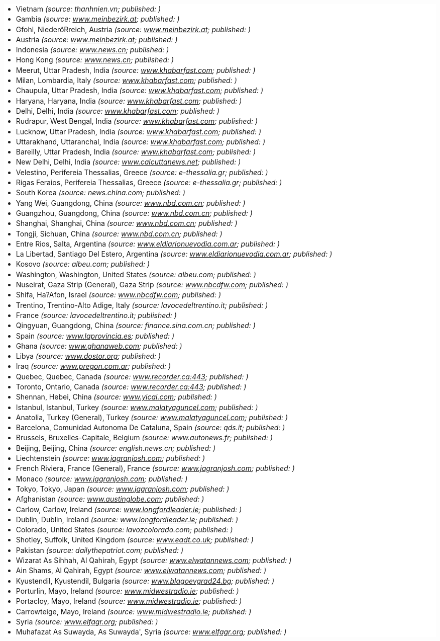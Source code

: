 - Vietnam  _(source: thanhnien.vn; published: )_
- Gambia  _(source: www.meinbezirk.at; published: )_
- Gfohl, NiederöRreich, Austria  _(source: www.meinbezirk.at; published: )_
- Austria  _(source: www.meinbezirk.at; published: )_
- Indonesia  _(source: www.news.cn; published: )_
- Hong Kong  _(source: www.news.cn; published: )_
- Meerut, Uttar Pradesh, India  _(source: www.khabarfast.com; published: )_
- Milan, Lombardia, Italy  _(source: www.khabarfast.com; published: )_
- Chaupula, Uttar Pradesh, India  _(source: www.khabarfast.com; published: )_
- Haryana, Haryana, India  _(source: www.khabarfast.com; published: )_
- Delhi, Delhi, India  _(source: www.khabarfast.com; published: )_
- Rudrapur, West Bengal, India  _(source: www.khabarfast.com; published: )_
- Lucknow, Uttar Pradesh, India  _(source: www.khabarfast.com; published: )_
- Uttarakhand, Uttaranchal, India  _(source: www.khabarfast.com; published: )_
- Bareilly, Uttar Pradesh, India  _(source: www.khabarfast.com; published: )_
- New Delhi, Delhi, India  _(source: www.calcuttanews.net; published: )_
- Velestino, Perifereia Thessalias, Greece  _(source: e-thessalia.gr; published: )_
- Rigas Feraios, Perifereia Thessalias, Greece  _(source: e-thessalia.gr; published: )_
- South Korea  _(source: news.china.com; published: )_
- Yang Wei, Guangdong, China  _(source: www.nbd.com.cn; published: )_
- Guangzhou, Guangdong, China  _(source: www.nbd.com.cn; published: )_
- Shanghai, Shanghai, China  _(source: www.nbd.com.cn; published: )_
- Tongji, Sichuan, China  _(source: www.nbd.com.cn; published: )_
- Entre Rios, Salta, Argentina  _(source: www.eldiarionuevodia.com.ar; published: )_
- La Libertad, Santiago Del Estero, Argentina  _(source: www.eldiarionuevodia.com.ar; published: )_
- Kosovo  _(source: albeu.com; published: )_
- Washington, Washington, United States  _(source: albeu.com; published: )_
- Nuseirat, Gaza Strip (General), Gaza Strip  _(source: www.nbcdfw.com; published: )_
- Shifa, Ha?Afon, Israel  _(source: www.nbcdfw.com; published: )_
- Trentino, Trentino-Alto Adige, Italy  _(source: lavocedeltrentino.it; published: )_
- France  _(source: lavocedeltrentino.it; published: )_
- Qingyuan, Guangdong, China  _(source: finance.sina.com.cn; published: )_
- Spain  _(source: www.laprovincia.es; published: )_
- Ghana  _(source: www.ghanaweb.com; published: )_
- Libya  _(source: www.dostor.org; published: )_
- Iraq  _(source: www.pregon.com.ar; published: )_
- Quebec, Quebec, Canada  _(source: www.recorder.ca:443; published: )_
- Toronto, Ontario, Canada  _(source: www.recorder.ca:443; published: )_
- Shennan, Hebei, China  _(source: www.yicai.com; published: )_
- Istanbul, Istanbul, Turkey  _(source: www.malatyaguncel.com; published: )_
- Anatolia, Turkey (General), Turkey  _(source: www.malatyaguncel.com; published: )_
- Barcelona, Comunidad Autonoma De Cataluna, Spain  _(source: qds.it; published: )_
- Brussels, Bruxelles-Capitale, Belgium  _(source: www.autonews.fr; published: )_
- Beijing, Beijing, China  _(source: english.news.cn; published: )_
- Liechtenstein  _(source: www.jagranjosh.com; published: )_
- French Riviera, France (General), France  _(source: www.jagranjosh.com; published: )_
- Monaco  _(source: www.jagranjosh.com; published: )_
- Tokyo, Tokyo, Japan  _(source: www.jagranjosh.com; published: )_
- Afghanistan  _(source: www.austinglobe.com; published: )_
- Carlow, Carlow, Ireland  _(source: www.longfordleader.ie; published: )_
- Dublin, Dublin, Ireland  _(source: www.longfordleader.ie; published: )_
- Colorado, United States  _(source: lavozcolorado.com; published: )_
- Shotley, Suffolk, United Kingdom  _(source: www.eadt.co.uk; published: )_
- Pakistan  _(source: dailythepatriot.com; published: )_
- Wizarat As Sihhah, Al Qahirah, Egypt  _(source: www.elwatannews.com; published: )_
- Ain Shams, Al Qahirah, Egypt  _(source: www.elwatannews.com; published: )_
- Kyustendil, Kyustendil, Bulgaria  _(source: www.blagoevgrad24.bg; published: )_
- Porturlin, Mayo, Ireland  _(source: www.midwestradio.ie; published: )_
- Portacloy, Mayo, Ireland  _(source: www.midwestradio.ie; published: )_
- Carrowteige, Mayo, Ireland  _(source: www.midwestradio.ie; published: )_
- Syria  _(source: www.elfagr.org; published: )_
- Muhafazat As Suwayda, As Suwayda', Syria  _(source: www.elfagr.org; published: )_
